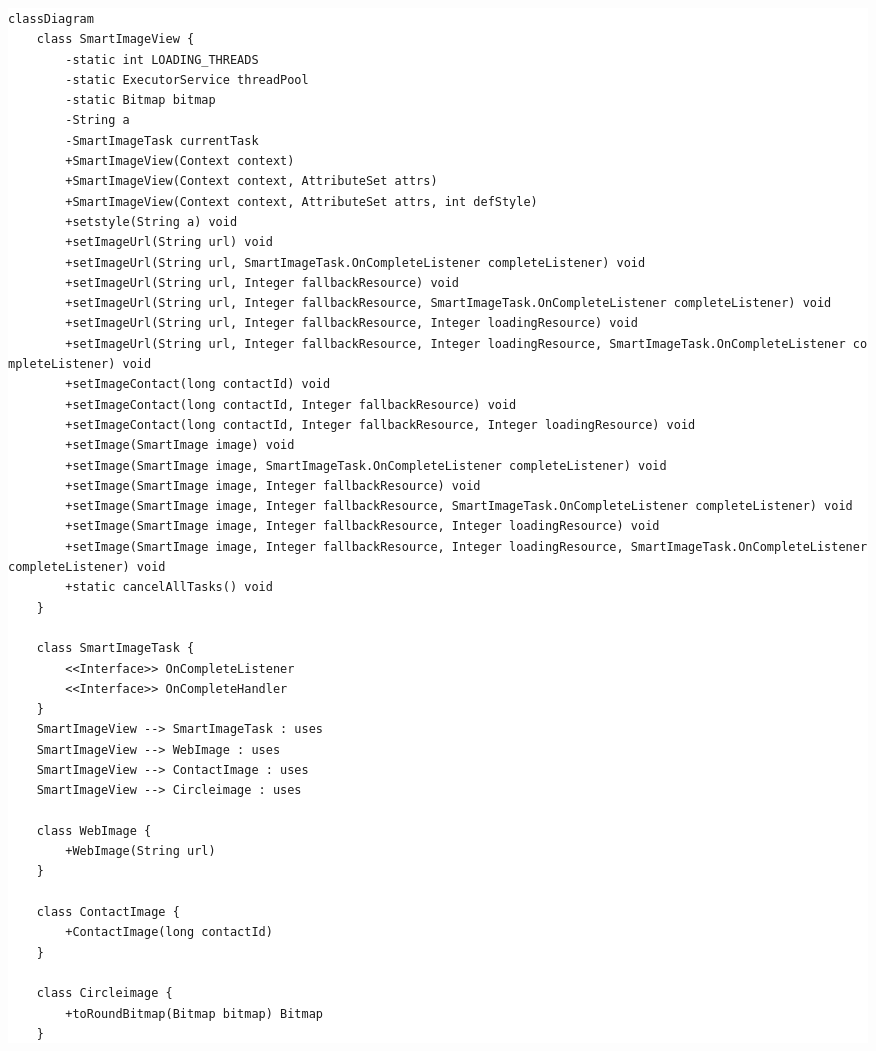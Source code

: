 ```mermaid
classDiagram
    class SmartImageView {
        -static int LOADING_THREADS
        -static ExecutorService threadPool
        -static Bitmap bitmap
        -String a
        -SmartImageTask currentTask
        +SmartImageView(Context context)
        +SmartImageView(Context context, AttributeSet attrs)
        +SmartImageView(Context context, AttributeSet attrs, int defStyle)
        +setstyle(String a) void
        +setImageUrl(String url) void
        +setImageUrl(String url, SmartImageTask.OnCompleteListener completeListener) void
        +setImageUrl(String url, Integer fallbackResource) void
        +setImageUrl(String url, Integer fallbackResource, SmartImageTask.OnCompleteListener completeListener) void
        +setImageUrl(String url, Integer fallbackResource, Integer loadingResource) void
        +setImageUrl(String url, Integer fallbackResource, Integer loadingResource, SmartImageTask.OnCompleteListener completeListener) void
        +setImageContact(long contactId) void
        +setImageContact(long contactId, Integer fallbackResource) void
        +setImageContact(long contactId, Integer fallbackResource, Integer loadingResource) void
        +setImage(SmartImage image) void
        +setImage(SmartImage image, SmartImageTask.OnCompleteListener completeListener) void
        +setImage(SmartImage image, Integer fallbackResource) void
        +setImage(SmartImage image, Integer fallbackResource, SmartImageTask.OnCompleteListener completeListener) void
        +setImage(SmartImage image, Integer fallbackResource, Integer loadingResource) void
        +setImage(SmartImage image, Integer fallbackResource, Integer loadingResource, SmartImageTask.OnCompleteListener completeListener) void
        +static cancelAllTasks() void
    }

    class SmartImageTask {
        <<Interface>> OnCompleteListener
        <<Interface>> OnCompleteHandler
    }
    SmartImageView --> SmartImageTask : uses
    SmartImageView --> WebImage : uses
    SmartImageView --> ContactImage : uses
    SmartImageView --> Circleimage : uses

    class WebImage {
        +WebImage(String url)
    }

    class ContactImage {
        +ContactImage(long contactId)
    }

    class Circleimage {
        +toRoundBitmap(Bitmap bitmap) Bitmap
    }
```
